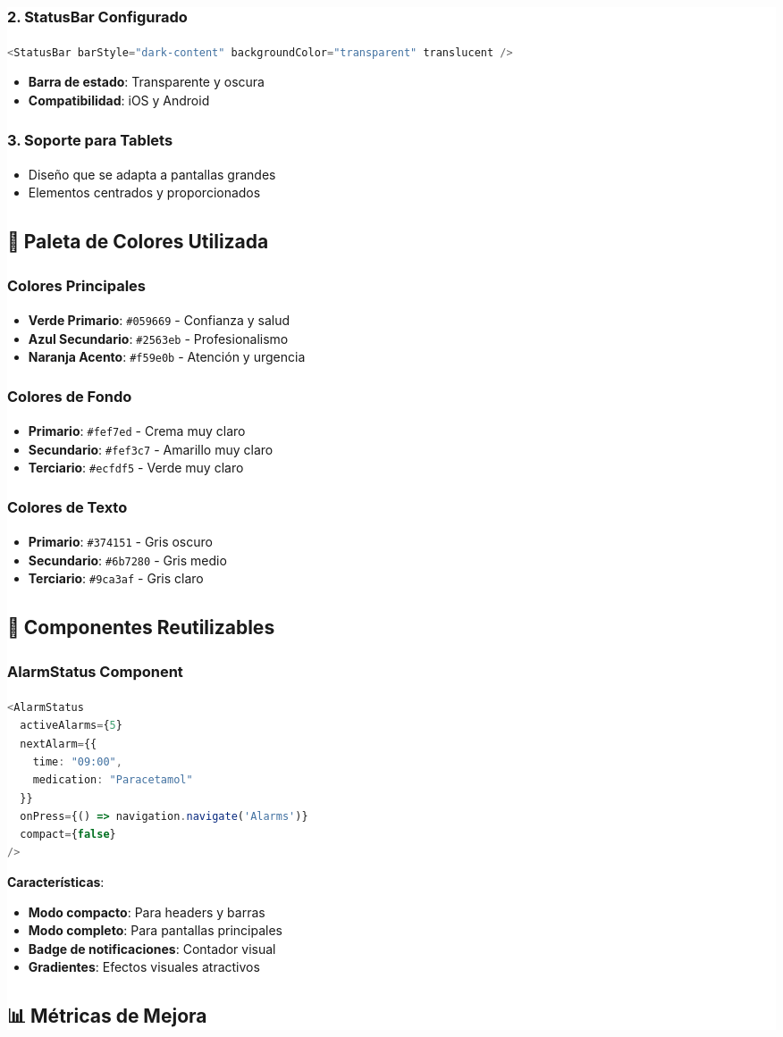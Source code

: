 ### 2. **StatusBar Configurado**
```typescript
<StatusBar barStyle="dark-content" backgroundColor="transparent" translucent />
```
- **Barra de estado**: Transparente y oscura
- **Compatibilidad**: iOS y Android

### 3. **Soporte para Tablets**
- Diseño que se adapta a pantallas grandes
- Elementos centrados y proporcionados

## 🎨 Paleta de Colores Utilizada

### **Colores Principales**
- **Verde Primario**: `#059669` - Confianza y salud
- **Azul Secundario**: `#2563eb` - Profesionalismo
- **Naranja Acento**: `#f59e0b` - Atención y urgencia

### **Colores de Fondo**
- **Primario**: `#fef7ed` - Crema muy claro
- **Secundario**: `#fef3c7` - Amarillo muy claro
- **Terciario**: `#ecfdf5` - Verde muy claro

### **Colores de Texto**
- **Primario**: `#374151` - Gris oscuro
- **Secundario**: `#6b7280` - Gris medio
- **Terciario**: `#9ca3af` - Gris claro

## 🔧 Componentes Reutilizables

### **AlarmStatus Component**
```typescript
<AlarmStatus 
  activeAlarms={5}
  nextAlarm={{
    time: "09:00",
    medication: "Paracetamol"
  }}
  onPress={() => navigation.navigate('Alarms')}
  compact={false}
/>
```

**Características**:
- **Modo compacto**: Para headers y barras
- **Modo completo**: Para pantallas principales
- **Badge de notificaciones**: Contador visual
- **Gradientes**: Efectos visuales atractivos

## 📊 Métricas de Mejora
